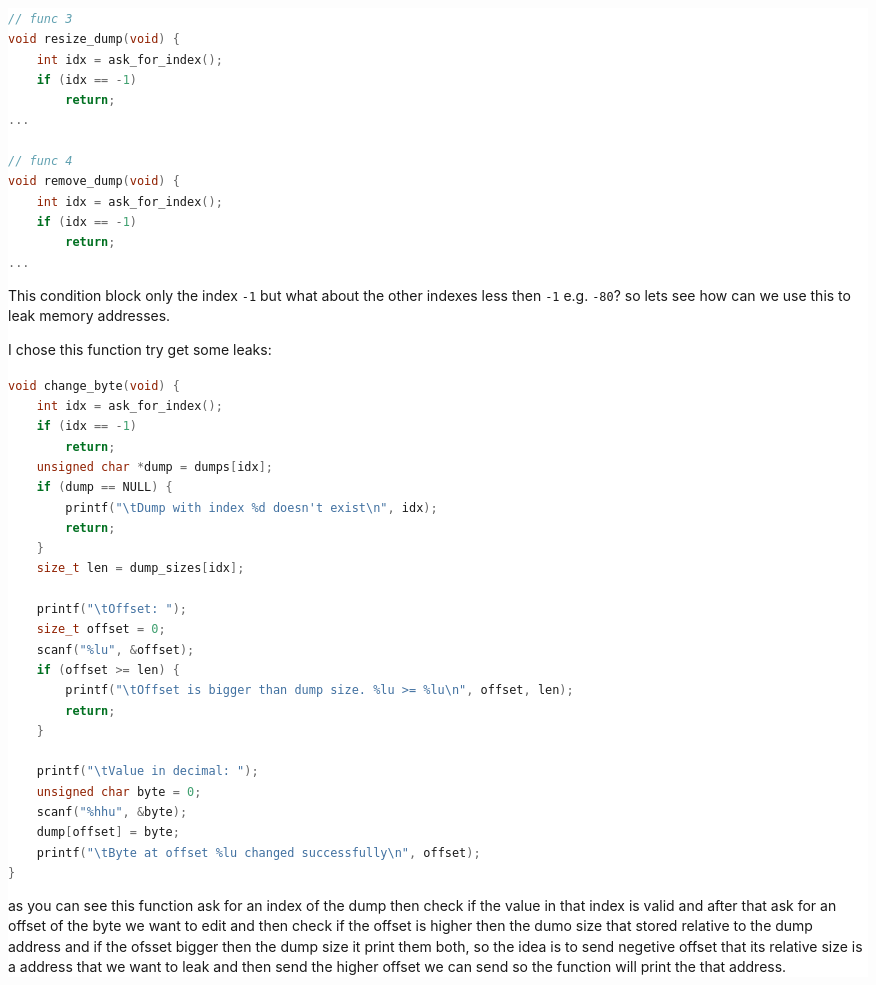 ```c
// func 3
void resize_dump(void) {
    int idx = ask_for_index();
    if (idx == -1)
        return;
...

// func 4
void remove_dump(void) {
    int idx = ask_for_index();
    if (idx == -1)
        return;
...
```

This condition block only the index `-1` but what about the other indexes less then `-1` e.g. `-80`?
so lets see how can we use this to leak memory addresses.

I chose this function try get some leaks:
```c
void change_byte(void) {
    int idx = ask_for_index();
    if (idx == -1)
        return;
    unsigned char *dump = dumps[idx];
    if (dump == NULL) {
        printf("\tDump with index %d doesn't exist\n", idx);
        return;
    }
    size_t len = dump_sizes[idx];

    printf("\tOffset: ");
    size_t offset = 0;
    scanf("%lu", &offset);
    if (offset >= len) {
        printf("\tOffset is bigger than dump size. %lu >= %lu\n", offset, len);
        return;
    }

    printf("\tValue in decimal: ");
    unsigned char byte = 0;
    scanf("%hhu", &byte);
    dump[offset] = byte;
    printf("\tByte at offset %lu changed successfully\n", offset);
}
```

as you can see this function ask for an index of the dump then check if the value in that index is valid and after that ask for an offset of the byte we want to edit and then check if the offset is higher then the dumo size that stored relative to the dump address and if the ofsset bigger then the dump size it print them both,
so the idea is to send negetive offset that its relative size is a address that we want to leak and then send the higher offset we can send so the function will print the that address.
